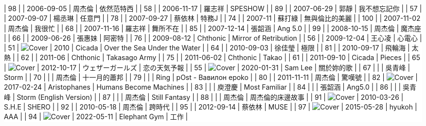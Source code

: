 | 98 |  | 2006-09-05 | 周杰倫 | 依然范特西 |
| 58 |  | 2006-11-17 | 羅志祥 | SPESHOW |
| 89 |  | 2007-06-29 | 郭靜 | 我不想忘記你 |
| 57 |  | 2007-09-07 | 楊丞琳 | 任意門 |
| 78 |  | 2007-09-27 | 蔡依林 | 特務J |
| 74 |  | 2007-11 | 蘇打綠 | 無與倫比的美麗 |
| 100 |  | 2007-11-02 | 周杰倫 | 我很忙 |
| 68 |  | 2007-11-16 | 羅志祥 | 舞所不在 |
| 85 |  | 2007-12-14 | 張韶涵 | Ang 5.0 |
| 99 |  | 2008-10-15 | 周杰倫 | 魔杰座 |
| 66 |  | 2009-06-26 | 張惠妹 | 阿密特 |
| 76 |  | 2009-08-12 | Chthonic | Mirror of Retribution |
| 56 |  | 2009-12-04 | 王心凌 | 心電心 |
| 51 | ![Cover](https://i.discogs.com/40mpKQDNuhSn2oVr0Uevr4rqiLqAjgRbgupg38cdEko/rs:fit/g:sm/q:40/h:150/w:150/czM6Ly9kaXNjb2dz/LWRhdGFiYXNlLWlt/YWdlcy9SLTEwOTIy/OS0xMzA2NzcxMDc2/LmpwZWc.jpeg) | 2010 | Cicada | Over the Sea Under the Water |
| 64 |  | 2010-09-03 | 徐佳瑩 | 極限 |
| 81 |  | 2010-09-17 | 飛輪海 | 太熱 |
| 62 |  | 2011-06 | Chthonic | Takasago Army |
| 75 |  | 2011-06-02 | Chthonic | Takao |
| 61 |  | 2011-09-10 | Cicada | Pieces |
| 65 | ![Cover](https://i.discogs.com/Vn31RitPM1Vk8xOqXlq_zapjQ2LOtYXt_-vFlnsl4zw/rs:fit/g:sm/q:40/h:150/w:150/czM6Ly9kaXNjb2dz/LWRhdGFiYXNlLWlt/YWdlcy9SLTU4Nzcw/OTctMTQwNTE3MzU5/OS0yMTU5LmpwZWc.jpeg) | 2012-10-17 | ウェザーガールズ | 恋の天気予報 |
| 55 | ![Cover](https://i.discogs.com/ryqjQwf8_JaDMi0sf9Ih5zhvU7k2gGocLApn_ofVpH4/rs:fit/g:sm/q:40/h:150/w:150/czM6Ly9kaXNjb2dz/LWRhdGFiYXNlLWlt/YWdlcy9SLTE0NzMx/MjkzLTE2MTY1MTA3/NzktNDkwNi5qcGVn.jpeg) | 2020-01-31 | Sam Lee | 關於妳的歌 |
| 67 |  |  | 吳青峰 | Storm |
| 70 |  |  | 周杰倫 | 十一月的蕭邦 |
| 79 |  |  | Ring | pOst - Вавилон epoko |
| 80 |  | 2011-11-11 | 周杰倫 | 驚嘆號 |
| 82 | ![Cover](https://i.discogs.com/y07EJlzJAAnPoWO8A7awaLrnX7-uOKToX52roaQQRL8/rs:fit/g:sm/q:40/h:150/w:150/czM6Ly9kaXNjb2dz/LWRhdGFiYXNlLWlt/YWdlcy9SLTEyNDU4/Mjk4LTE1MzU2NzQy/NTctNzY2Ny5qcGVn.jpeg) | 2017-02-24 | Aristophanes | Humans Become Machines |
| 83 |  |  | 庾澄慶 | Most Familiar |
| 84 |  |  | 張韶涵 | Ang5.0 |
| 86 |  |  | 吳青峰 | Storm (English Version) |
| 87 |  |  | 周杰倫 | Still Fantasy |
| 88 |  |  | 周杰倫 | 周杰倫的床邊故事 |
| 91 | ![Cover](https://i.discogs.com/zRKahYmAypM1Wl2HNy5o0jTbhDebeyXsE8PzIF1XSfI/rs:fit/g:sm/q:40/h:150/w:150/czM6Ly9kaXNjb2dz/LWRhdGFiYXNlLWlt/YWdlcy9SLTE0NTAy/OTM5LTE1NzU4NDgw/OTMtNjA5OS5qcGVn.jpeg) | 2010-03-26 | S.H.E | SHERO |
| 92 |  | 2010-05-18 | 周杰倫 | 跨時代 |
| 95 |  | 2012-09-14 | 蔡依林 | MUSE |
| 97 | ![Cover](https://i.discogs.com/TzM2CQjeFVLYnIrkBhG-JJxY4W12k9BoHsNTbR2SrF0/rs:fit/g:sm/q:40/h:150/w:150/czM6Ly9kaXNjb2dz/LWRhdGFiYXNlLWlt/YWdlcy9SLTczNDY3/NTktMTQzOTQ1NDIx/MS00MzQ1LmpwZWc.jpeg) | 2015-05-28 | hyukoh | AAA |
| 94 | ![Cover](https://i.discogs.com/DXzcak0aXy0QcGReKMINCVohbO9JaO5YEFpVE7QTsOU/rs:fit/g:sm/q:40/h:150/w:150/czM6Ly9kaXNjb2dz/LWRhdGFiYXNlLWlt/YWdlcy9SLTk0MzMz/MzgtMTQ4MDQ5OTcy/OS02Mjc4LnBuZw.jpeg) | 2022-05-11 | Elephant Gym | 工作 |
